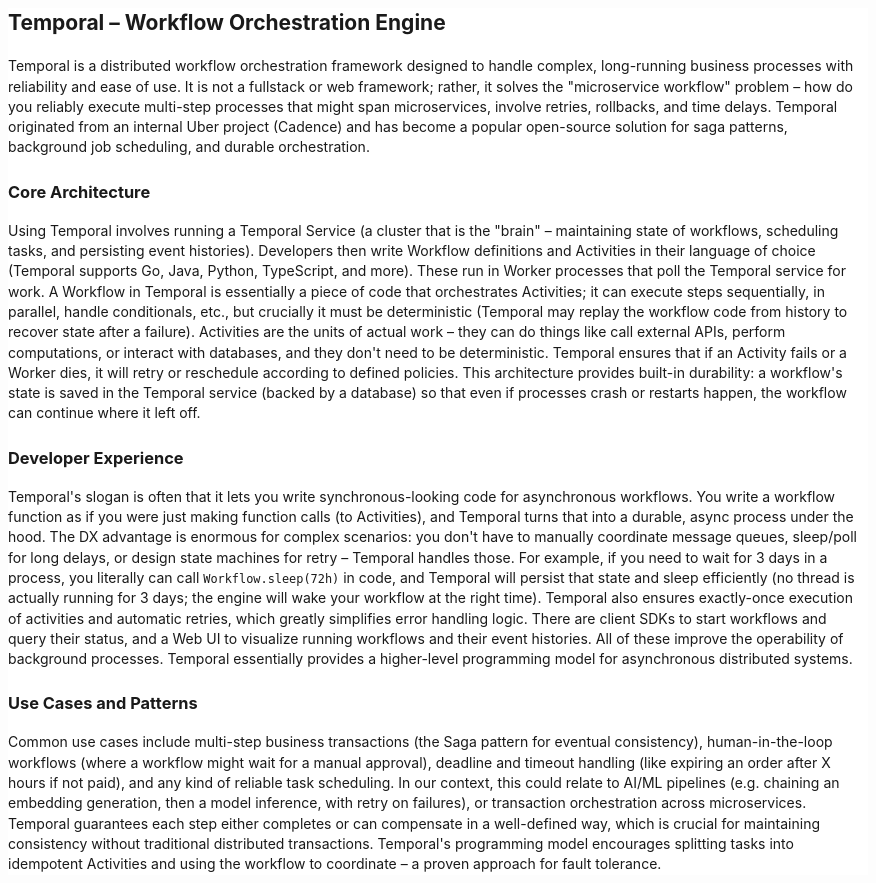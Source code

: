 
## Temporal – Workflow Orchestration Engine

Temporal is a distributed workflow orchestration framework designed to handle complex, long-running business processes with reliability and ease of use. It is not a fullstack or web framework; rather, it solves the "microservice workflow" problem – how do you reliably execute multi-step processes that might span microservices, involve retries, rollbacks, and time delays. Temporal originated from an internal Uber project (Cadence) and has become a popular open-source solution for saga patterns, background job scheduling, and durable orchestration.

### Core Architecture

Using Temporal involves running a Temporal Service (a cluster that is the "brain" – maintaining state of workflows, scheduling tasks, and persisting event histories). Developers then write Workflow definitions and Activities in their language of choice (Temporal supports Go, Java, Python, TypeScript, and more). These run in Worker processes that poll the Temporal service for work. A Workflow in Temporal is essentially a piece of code that orchestrates Activities; it can execute steps sequentially, in parallel, handle conditionals, etc., but crucially it must be deterministic (Temporal may replay the workflow code from history to recover state after a failure). Activities are the units of actual work – they can do things like call external APIs, perform computations, or interact with databases, and they don't need to be deterministic. Temporal ensures that if an Activity fails or a Worker dies, it will retry or reschedule according to defined policies. This architecture provides built-in durability: a workflow's state is saved in the Temporal service (backed by a database) so that even if processes crash or restarts happen, the workflow can continue where it left off.

### Developer Experience

Temporal's slogan is often that it lets you write synchronous-looking code for asynchronous workflows. You write a workflow function as if you were just making function calls (to Activities), and Temporal turns that into a durable, async process under the hood. The DX advantage is enormous for complex scenarios: you don't have to manually coordinate message queues, sleep/poll for long delays, or design state machines for retry – Temporal handles those. For example, if you need to wait for 3 days in a process, you literally can call `Workflow.sleep(72h)` in code, and Temporal will persist that state and sleep efficiently (no thread is actually running for 3 days; the engine will wake your workflow at the right time). Temporal also ensures exactly-once execution of activities and automatic retries, which greatly simplifies error handling logic. There are client SDKs to start workflows and query their status, and a Web UI to visualize running workflows and their event histories. All of these improve the operability of background processes. Temporal essentially provides a higher-level programming model for asynchronous distributed systems.

### Use Cases and Patterns

Common use cases include multi-step business transactions (the Saga pattern for eventual consistency), human-in-the-loop workflows (where a workflow might wait for a manual approval), deadline and timeout handling (like expiring an order after X hours if not paid), and any kind of reliable task scheduling. In our context, this could relate to AI/ML pipelines (e.g. chaining an embedding generation, then a model inference, with retry on failures), or transaction orchestration across microservices. Temporal guarantees each step either completes or can compensate in a well-defined way, which is crucial for maintaining consistency without traditional distributed transactions. Temporal's programming model encourages splitting tasks into idempotent Activities and using the workflow to coordinate – a proven approach for fault tolerance.
